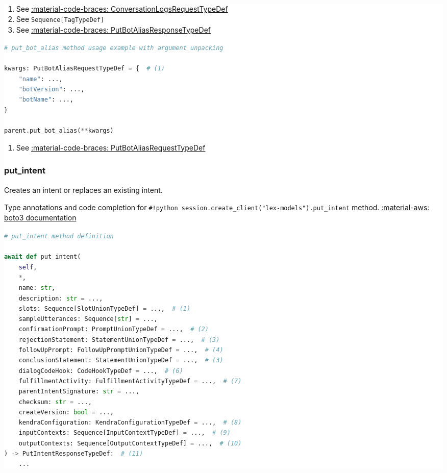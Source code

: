 1. See [:material-code-braces: ConversationLogsRequestTypeDef](./type_defs.md#conversationlogsrequesttypedef)
2. See `Sequence[TagTypeDef]`
3. See [:material-code-braces: PutBotAliasResponseTypeDef](./type_defs.md#putbotaliasresponsetypedef)


```python
# put_bot_alias method usage example with argument unpacking

kwargs: PutBotAliasRequestTypeDef = {  # (1)
    "name": ...,
    "botVersion": ...,
    "botName": ...,
}

parent.put_bot_alias(**kwargs)
```

1. See [:material-code-braces: PutBotAliasRequestTypeDef](./type_defs.md#putbotaliasrequesttypedef)

### put\_intent

Creates an intent or replaces an existing intent.

Type annotations and code completion for `#!python session.create_client("lex-models").put_intent` method.
[:material-aws: boto3 documentation](https://boto3.amazonaws.com/v1/documentation/api/latest/reference/services/lex-models/client/put_intent.html)

```python
# put_intent method definition

await def put_intent(
    self,
    *,
    name: str,
    description: str = ...,
    slots: Sequence[SlotUnionTypeDef] = ...,  # (1)
    sampleUtterances: Sequence[str] = ...,
    confirmationPrompt: PromptUnionTypeDef = ...,  # (2)
    rejectionStatement: StatementUnionTypeDef = ...,  # (3)
    followUpPrompt: FollowUpPromptUnionTypeDef = ...,  # (4)
    conclusionStatement: StatementUnionTypeDef = ...,  # (3)
    dialogCodeHook: CodeHookTypeDef = ...,  # (6)
    fulfillmentActivity: FulfillmentActivityTypeDef = ...,  # (7)
    parentIntentSignature: str = ...,
    checksum: str = ...,
    createVersion: bool = ...,
    kendraConfiguration: KendraConfigurationTypeDef = ...,  # (8)
    inputContexts: Sequence[InputContextTypeDef] = ...,  # (9)
    outputContexts: Sequence[OutputContextTypeDef] = ...,  # (10)
) -> PutIntentResponseTypeDef:  # (11)
    ...
```
